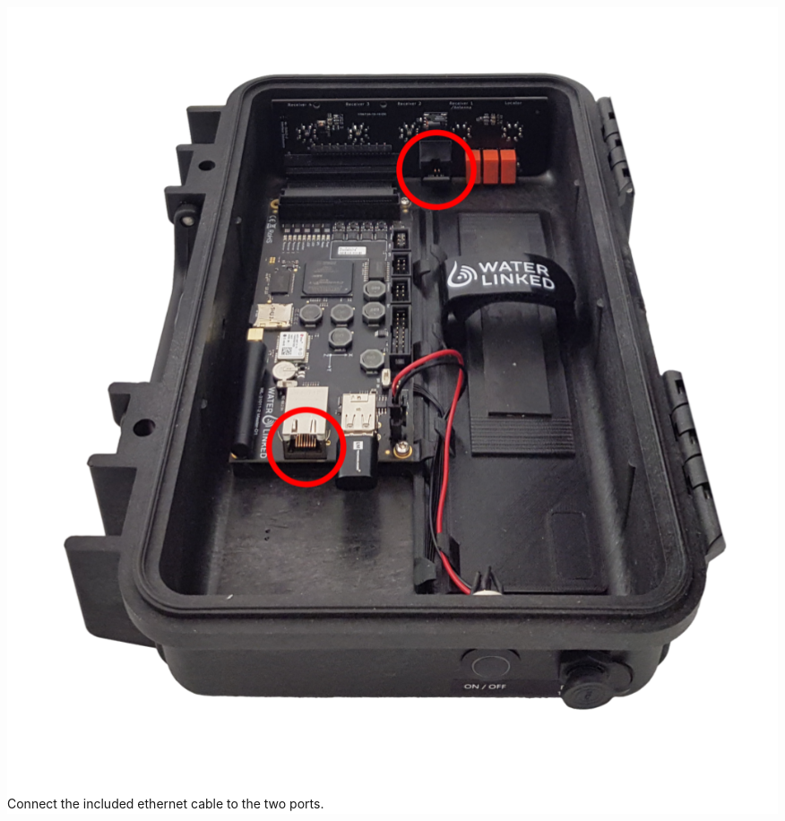 ![topside-ethernet-ports](../img/topside-ethernet-ports.png)

Connect the included ethernet cable to the two ports.
